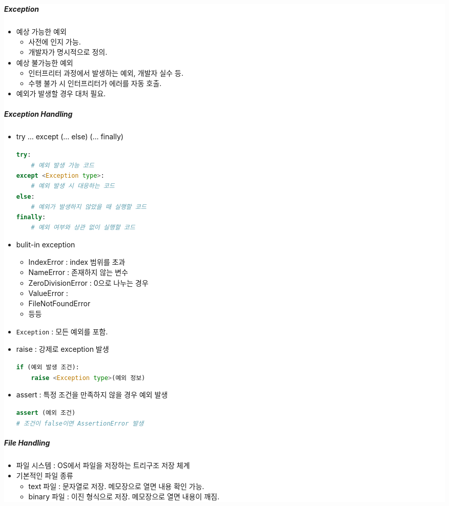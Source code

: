 ##### Exception

* 예상 가능한 예외
  * 사전에 인지 가능.
  * 개발자가 명시적으로 정의.
* 예상 불가능한 예외
  * 인터프리터 과정에서 발생하는 예외, 개발자 실수 등.
  * 수행 불가 시 인터프리터가 에러를 자동 호출.
* 예외가 발생할 경우 대처 필요.



##### Exception Handling

* try ... except (... else) (... finally)

  ```python
  try:
      # 예외 발생 가능 코드
  except <Exception type>:
      # 예외 발생 시 대응하는 코드
  else:
      # 예외가 발생하지 않았을 때 실행할 코드
  finally:
      # 예외 여부와 상관 없이 실행할 코드
  ```

* bulit-in exception

  * IndexError : index 범위를 초과
  * NameError : 존재하지 않는 변수
  * ZeroDivisionError : 0으로 나누는 경우
  * ValueError : 
  * FileNotFoundError
  * 등등

* `Exception` : 모든 예외를 포함.

* raise : 강제로 exception 발생

  ```python
  if (예외 발생 조건):
      raise <Exception type>(예외 정보)
  ```

* assert : 특정 조건을 만족하지 않을 경우 예외 발생

  ```python
  assert (예외 조건)
  # 조건이 false이면 AssertionError 발생
  ```



##### File Handling

* 파일 시스템 : OS에서 파일을 저장하는 트리구조 저장 체계
* 기본적인 파일 종류
  * text 파일 : 문자열로 저장. 메모장으로 열면 내용 확인 가능.
  * binary 파일 : 이진 형식으로 저장. 메모장으로 열면 내용이 깨짐.
